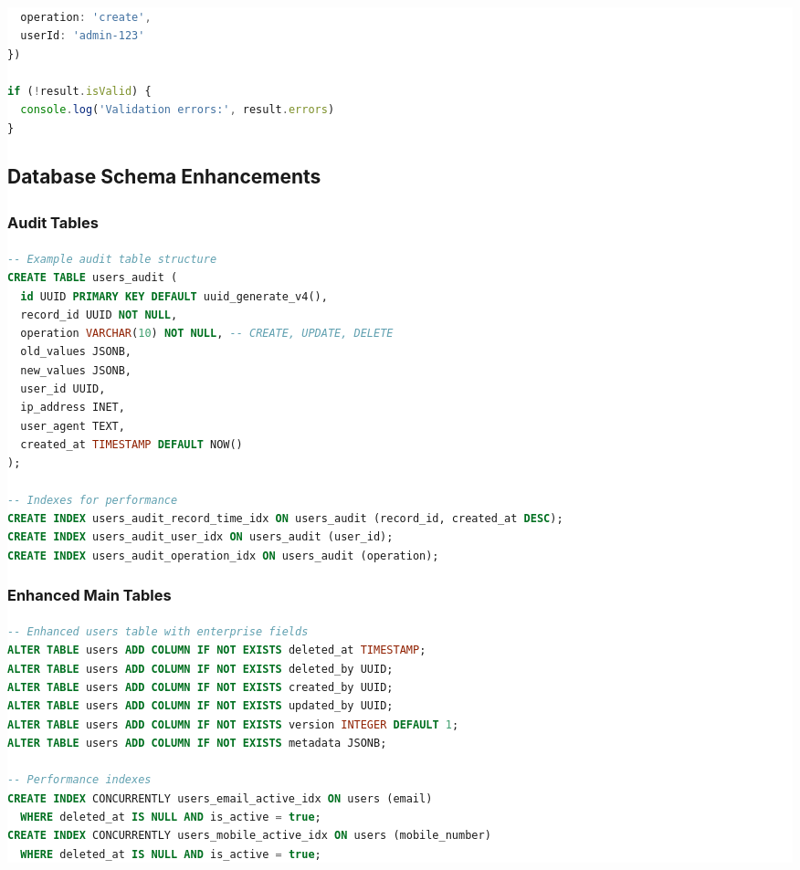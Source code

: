 ```javascript
  operation: 'create',
  userId: 'admin-123'
})

if (!result.isValid) {
  console.log('Validation errors:', result.errors)
}
```

## Database Schema Enhancements

### Audit Tables

```sql
-- Example audit table structure
CREATE TABLE users_audit (
  id UUID PRIMARY KEY DEFAULT uuid_generate_v4(),
  record_id UUID NOT NULL,
  operation VARCHAR(10) NOT NULL, -- CREATE, UPDATE, DELETE
  old_values JSONB,
  new_values JSONB,
  user_id UUID,
  ip_address INET,
  user_agent TEXT,
  created_at TIMESTAMP DEFAULT NOW()
);

-- Indexes for performance
CREATE INDEX users_audit_record_time_idx ON users_audit (record_id, created_at DESC);
CREATE INDEX users_audit_user_idx ON users_audit (user_id);
CREATE INDEX users_audit_operation_idx ON users_audit (operation);
```

### Enhanced Main Tables

```sql
-- Enhanced users table with enterprise fields
ALTER TABLE users ADD COLUMN IF NOT EXISTS deleted_at TIMESTAMP;
ALTER TABLE users ADD COLUMN IF NOT EXISTS deleted_by UUID;
ALTER TABLE users ADD COLUMN IF NOT EXISTS created_by UUID;
ALTER TABLE users ADD COLUMN IF NOT EXISTS updated_by UUID;
ALTER TABLE users ADD COLUMN IF NOT EXISTS version INTEGER DEFAULT 1;
ALTER TABLE users ADD COLUMN IF NOT EXISTS metadata JSONB;

-- Performance indexes
CREATE INDEX CONCURRENTLY users_email_active_idx ON users (email) 
  WHERE deleted_at IS NULL AND is_active = true;
CREATE INDEX CONCURRENTLY users_mobile_active_idx ON users (mobile_number) 
  WHERE deleted_at IS NULL AND is_active = true;
```
